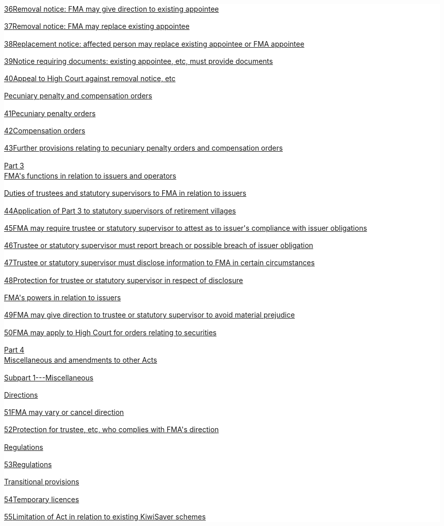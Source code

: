 [36][48][][48][Removal notice: FMA may give direction to existing appointee][48]

[37][49][][49][Removal notice: FMA may replace existing appointee][49]

[38][50][][50][Replacement notice: affected person may replace existing appointee or FMA appointee][50]

[39][51][][51][Notice requiring documents: existing appointee, etc, must provide documents][51]

[40][52][][52][Appeal to High Court against removal notice, etc][52]

[Pecuniary penalty and compensation orders][53]

[41][54][][54][Pecuniary penalty orders][54]

[42][55][][55][Compensation orders][55]

[43][56][][56][Further provisions relating to pecuniary penalty orders and compensation orders][56]

[Part 3][57]  
[FMA's functions in relation to issuers and operators][57]

[Duties of trustees and statutory supervisors to FMA in relation to issuers][58]

[44][59][][59][Application of Part 3 to statutory supervisors of retirement villages][59]

[45][60][][60][FMA may require trustee or statutory supervisor to attest as to issuer's compliance with issuer obligations][60]

[46][61][][61][Trustee or statutory supervisor must report breach or possible breach of issuer obligation][61]

[47][62][][62][Trustee or statutory supervisor must disclose information to FMA in certain circumstances][62]

[48][63][][63][Protection for trustee or statutory supervisor in respect of disclosure][63]

[FMA's powers in relation to issuers][64]

[49][65][][65][FMA may give direction to trustee or statutory supervisor to avoid material prejudice][65]

[50][66][][66][FMA may apply to High Court for orders relating to securities][66]

[Part 4][67]  
[Miscellaneous and amendments to other Acts][67]

[Subpart 1][68][---][68][Miscellaneous][68]

[Directions][69]

[51][70][][70][FMA may vary or cancel direction][70]

[52][71][][71][Protection for trustee, etc, who complies with FMA's direction][71]

[Regulations][72]

[53][73][][73][Regulations][73]

[Transitional provisions][74]

[54][75][][75][Temporary licences][75]

[55][76][][76][Limitation of Act in relation to existing KiwiSaver schemes][76]


[0]: http://www.legislation.govt.nz/act/public/2011/0010/latest/link.aspx?id=DLM2998524
[1]: http://www.legislation.govt.nz/act/public/2011/0010/latest/whole.html#DLM2651121
[2]: http://www.legislation.govt.nz/act/public/2011/0010/latest/whole.html#DLM2651122
[3]: http://www.legislation.govt.nz/act/public/2011/0010/latest/whole.html#DLM2651123
[4]: http://www.legislation.govt.nz/act/public/2011/0010/latest/whole.html#DLM2651124
[5]: http://www.legislation.govt.nz/act/public/2011/0010/latest/whole.html#DLM2651125
[6]: http://www.legislation.govt.nz/act/public/2011/0010/latest/whole.html#DLM2651164
[7]: http://www.legislation.govt.nz/act/public/2011/0010/latest/whole.html#DLM2651165
[8]: http://www.legislation.govt.nz/act/public/2011/0010/latest/whole.html#DLM2651166
[9]: http://www.legislation.govt.nz/act/public/2011/0010/latest/whole.html#DLM2651167
[10]: http://www.legislation.govt.nz/act/public/2011/0010/latest/whole.html#DLM2651168
[11]: http://www.legislation.govt.nz/act/public/2011/0010/latest/whole.html#DLM2651169
[12]: http://www.legislation.govt.nz/act/public/2011/0010/latest/whole.html#DLM2651170
[13]: http://www.legislation.govt.nz/act/public/2011/0010/latest/whole.html#DLM3307522
[14]: http://www.legislation.govt.nz/act/public/2011/0010/latest/whole.html#DLM2651171
[15]: http://www.legislation.govt.nz/act/public/2011/0010/latest/whole.html#DLM2651172
[16]: http://www.legislation.govt.nz/act/public/2011/0010/latest/whole.html#DLM2651173
[17]: http://www.legislation.govt.nz/act/public/2011/0010/latest/whole.html#DLM2651174
[18]: http://www.legislation.govt.nz/act/public/2011/0010/latest/whole.html#DLM2651175
[19]: http://www.legislation.govt.nz/act/public/2011/0010/latest/whole.html#DLM2651176
[20]: http://www.legislation.govt.nz/act/public/2011/0010/latest/whole.html#DLM2651177
[21]: http://www.legislation.govt.nz/act/public/2011/0010/latest/whole.html#DLM2651178
[22]: http://www.legislation.govt.nz/act/public/2011/0010/latest/whole.html#DLM2651179
[23]: http://www.legislation.govt.nz/act/public/2011/0010/latest/whole.html#DLM2651184
[24]: http://www.legislation.govt.nz/act/public/2011/0010/latest/whole.html#DLM3639900
[25]: http://www.legislation.govt.nz/act/public/2011/0010/latest/whole.html#DLM2651187
[26]: http://www.legislation.govt.nz/act/public/2011/0010/latest/whole.html#DLM2651188
[27]: http://www.legislation.govt.nz/act/public/2011/0010/latest/whole.html#DLM2651189
[28]: http://www.legislation.govt.nz/act/public/2011/0010/latest/whole.html#DLM2651190
[29]: http://www.legislation.govt.nz/act/public/2011/0010/latest/whole.html#DLM2651192
[30]: http://www.legislation.govt.nz/act/public/2011/0010/latest/whole.html#DLM2651195
[31]: http://www.legislation.govt.nz/act/public/2011/0010/latest/whole.html#DLM2651198
[32]: http://www.legislation.govt.nz/act/public/2011/0010/latest/whole.html#DLM2651206
[33]: http://www.legislation.govt.nz/act/public/2011/0010/latest/whole.html#DLM2651207
[34]: http://www.legislation.govt.nz/act/public/2011/0010/latest/whole.html#DLM2651208
[35]: http://www.legislation.govt.nz/act/public/2011/0010/latest/whole.html#DLM2651209
[36]: http://www.legislation.govt.nz/act/public/2011/0010/latest/whole.html#DLM2651211
[37]: http://www.legislation.govt.nz/act/public/2011/0010/latest/whole.html#DLM2651212
[38]: http://www.legislation.govt.nz/act/public/2011/0010/latest/whole.html#DLM2651213
[39]: http://www.legislation.govt.nz/act/public/2011/0010/latest/whole.html#DLM2651214
[40]: http://www.legislation.govt.nz/act/public/2011/0010/latest/whole.html#DLM2651215
[41]: http://www.legislation.govt.nz/act/public/2011/0010/latest/whole.html#DLM2651216
[42]: http://www.legislation.govt.nz/act/public/2011/0010/latest/whole.html#DLM2651219
[43]: http://www.legislation.govt.nz/act/public/2011/0010/latest/whole.html#DLM2651220
[44]: http://www.legislation.govt.nz/act/public/2011/0010/latest/whole.html#DLM2651221
[45]: http://www.legislation.govt.nz/act/public/2011/0010/latest/whole.html#DLM2651225
[46]: http://www.legislation.govt.nz/act/public/2011/0010/latest/whole.html#DLM2651239
[47]: http://www.legislation.govt.nz/act/public/2011/0010/latest/whole.html#DLM2651240
[48]: http://www.legislation.govt.nz/act/public/2011/0010/latest/whole.html#DLM2651241
[49]: http://www.legislation.govt.nz/act/public/2011/0010/latest/whole.html#DLM2651242
[50]: http://www.legislation.govt.nz/act/public/2011/0010/latest/whole.html#DLM2651244
[51]: http://www.legislation.govt.nz/act/public/2011/0010/latest/whole.html#DLM2651247
[52]: http://www.legislation.govt.nz/act/public/2011/0010/latest/whole.html#DLM2651250
[53]: http://www.legislation.govt.nz/act/public/2011/0010/latest/whole.html#DLM2651251
[54]: http://www.legislation.govt.nz/act/public/2011/0010/latest/whole.html#DLM3307531
[55]: http://www.legislation.govt.nz/act/public/2011/0010/latest/whole.html#DLM3307532
[56]: http://www.legislation.govt.nz/act/public/2011/0010/latest/whole.html#DLM3307534
[57]: http://www.legislation.govt.nz/act/public/2011/0010/latest/whole.html#DLM2651255
[58]: http://www.legislation.govt.nz/act/public/2011/0010/latest/whole.html#DLM2651256
[59]: http://www.legislation.govt.nz/act/public/2011/0010/latest/whole.html#DLM3307541
[60]: http://www.legislation.govt.nz/act/public/2011/0010/latest/whole.html#DLM2651257
[61]: http://www.legislation.govt.nz/act/public/2011/0010/latest/whole.html#DLM2651258
[62]: http://www.legislation.govt.nz/act/public/2011/0010/latest/whole.html#DLM2651259
[63]: http://www.legislation.govt.nz/act/public/2011/0010/latest/whole.html#DLM2651261
[64]: http://www.legislation.govt.nz/act/public/2011/0010/latest/whole.html#DLM2651263
[65]: http://www.legislation.govt.nz/act/public/2011/0010/latest/whole.html#DLM2651264
[66]: http://www.legislation.govt.nz/act/public/2011/0010/latest/whole.html#DLM2651265
[67]: http://www.legislation.govt.nz/act/public/2011/0010/latest/whole.html#DLM2651266
[68]: http://www.legislation.govt.nz/act/public/2011/0010/latest/whole.html#DLM2651267
[69]: http://www.legislation.govt.nz/act/public/2011/0010/latest/whole.html#DLM2651275
[70]: http://www.legislation.govt.nz/act/public/2011/0010/latest/whole.html#DLM2651276
[71]: http://www.legislation.govt.nz/act/public/2011/0010/latest/whole.html#DLM2651277
[72]: http://www.legislation.govt.nz/act/public/2011/0010/latest/whole.html#DLM2651281
[73]: http://www.legislation.govt.nz/act/public/2011/0010/latest/whole.html#DLM2651282
[74]: http://www.legislation.govt.nz/act/public/2011/0010/latest/whole.html#DLM2651283
[75]: http://www.legislation.govt.nz/act/public/2011/0010/latest/whole.html#DLM3639902
[76]: http://www.legislation.govt.nz/act/public/2011/0010/latest/whole.html#DLM3639903
[77]: http://www.legislation.govt.nz/act/public/2011/0010/latest/whole.html#DLM3639904
[78]: http://www.legislation.govt.nz/act/public/2011/0010/latest/whole.html#DLM2651286
[79]: http://www.legislation.govt.nz/act/public/2011/0010/latest/whole.html#DLM2651287
[80]: http://www.legislation.govt.nz/act/public/2011/0010/latest/whole.html#DLM2651288
[81]: http://www.legislation.govt.nz/act/public/2011/0010/latest/whole.html#DLM3639905
[82]: http://www.legislation.govt.nz/act/public/2011/0010/latest/whole.html#DLM3639906